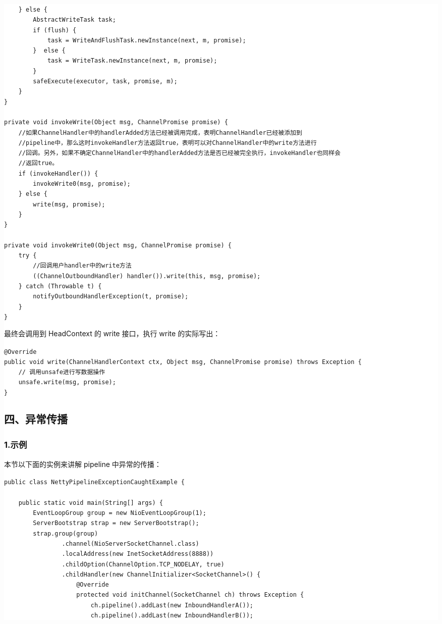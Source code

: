 ```java{.line-numbers}
    } else {
        AbstractWriteTask task;
        if (flush) {
            task = WriteAndFlushTask.newInstance(next, m, promise);
        }  else {
            task = WriteTask.newInstance(next, m, promise);
        }
        safeExecute(executor, task, promise, m);
    }
}

private void invokeWrite(Object msg, ChannelPromise promise) {
    //如果ChannelHandler中的handlerAdded方法已经被调用完成，表明ChannelHandler已经被添加到
    //pipeline中，那么这时invokeHandler方法返回true，表明可以对ChannelHandler中的write方法进行
    //回调。另外，如果不确定ChannelHandler中的handlerAdded方法是否已经被完全执行，invokeHandler也同样会
    //返回true。
    if (invokeHandler()) {
        invokeWrite0(msg, promise);
    } else {
        write(msg, promise);
    }
}

private void invokeWrite0(Object msg, ChannelPromise promise) {
    try {
        //回调用户handler中的write方法
        ((ChannelOutboundHandler) handler()).write(this, msg, promise);
    } catch (Throwable t) {
        notifyOutboundHandlerException(t, promise);
    }
} 
```

最终会调用到 HeadContext 的 write 接口，执行 write 的实际写出：

```java{.line-numbers}
@Override
public void write(ChannelHandlerContext ctx, Object msg, ChannelPromise promise) throws Exception {
    // 调用unsafe进行写数据操作
    unsafe.write(msg, promise);
} 
```

## 四、异常传播

### 1.示例

本节以下面的实例来讲解 pipeline 中异常的传播：

```java{.line-numbers}
public class NettyPipelineExceptionCaughtExample {

    public static void main(String[] args) {
        EventLoopGroup group = new NioEventLoopGroup(1);
        ServerBootstrap strap = new ServerBootstrap();
        strap.group(group)
                .channel(NioServerSocketChannel.class)
                .localAddress(new InetSocketAddress(8888))
                .childOption(ChannelOption.TCP_NODELAY, true)
                .childHandler(new ChannelInitializer<SocketChannel>() {
                    @Override
                    protected void initChannel(SocketChannel ch) throws Exception {
                        ch.pipeline().addLast(new InboundHandlerA());
                        ch.pipeline().addLast(new InboundHandlerB());
```